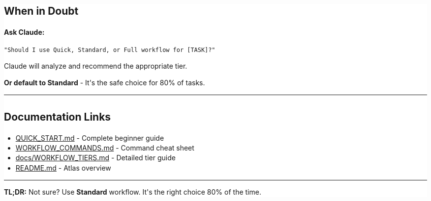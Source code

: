 ## When in Doubt

**Ask Claude:**
```
"Should I use Quick, Standard, or Full workflow for [TASK]?"
```

Claude will analyze and recommend the appropriate tier.

**Or default to Standard** - It's the safe choice for 80% of tasks.

---

## Documentation Links

- [QUICK_START.md](QUICK_START.md) - Complete beginner guide
- [WORKFLOW_COMMANDS.md](WORKFLOW_COMMANDS.md) - Command cheat sheet
- [docs/WORKFLOW_TIERS.md](docs/WORKFLOW_TIERS.md) - Detailed tier guide
- [README.md](README.md) - Atlas overview

---

**TL;DR:** Not sure? Use **Standard** workflow. It's the right choice 80% of the time.
